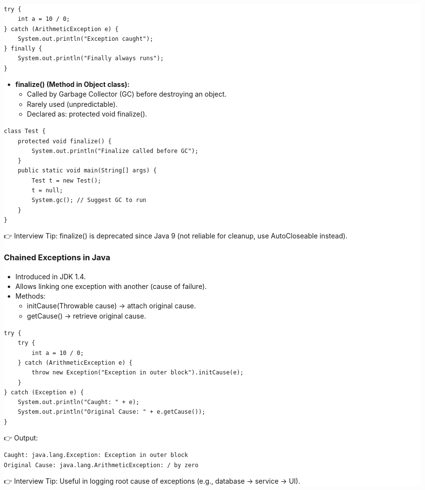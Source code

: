 ```dtd
try {
    int a = 10 / 0;
} catch (ArithmeticException e) {
    System.out.println("Exception caught");
} finally {
    System.out.println("Finally always runs");
}
```


- **finalize() (Method in Object class):**
    - Called by Garbage Collector (GC) before destroying an object.
    - Rarely used (unpredictable).
    - Declared as: protected void finalize().

```dtd
class Test {
    protected void finalize() {
        System.out.println("Finalize called before GC");
    }
    public static void main(String[] args) {
        Test t = new Test();
        t = null;
        System.gc(); // Suggest GC to run
    }
}
```
👉 Interview Tip: finalize() is deprecated since Java 9 (not reliable for cleanup, use AutoCloseable instead).

### **Chained Exceptions in Java**

- Introduced in JDK 1.4.
- Allows linking one exception with another (cause of failure).
- Methods:
    - initCause(Throwable cause) → attach original cause.
    - getCause() → retrieve original cause.

```dtd
try {
    try {
        int a = 10 / 0;
    } catch (ArithmeticException e) {
        throw new Exception("Exception in outer block").initCause(e);
    }
} catch (Exception e) {
    System.out.println("Caught: " + e);
    System.out.println("Original Cause: " + e.getCause());
}
```

👉 Output:

```dtd
Caught: java.lang.Exception: Exception in outer block
Original Cause: java.lang.ArithmeticException: / by zero
```
👉 Interview Tip: Useful in logging root cause of exceptions (e.g., database → service → UI).
